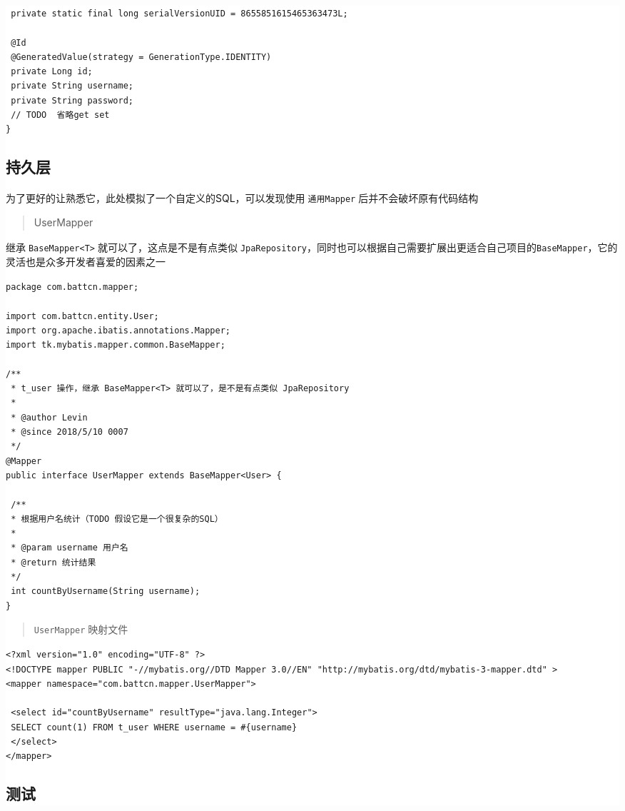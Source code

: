      private static final long serialVersionUID = 8655851615465363473L;  
      
     @Id  
     @GeneratedValue(strategy = GenerationType.IDENTITY)  
     private Long id;  
     private String username;  
     private String password;  
     // TODO  省略get set  
    }  

[](#持久层 "持久层")持久层
-----------------

为了更好的让熟悉它，此处模拟了一个自定义的SQL，可以发现使用 `通用Mapper` 后并不会破坏原有代码结构

> UserMapper

继承 `BaseMapper<T>` 就可以了，这点是不是有点类似 `JpaRepository`，同时也可以根据自己需要扩展出更适合自己项目的`BaseMapper`，它的灵活也是众多开发者喜爱的因素之一

    package com.battcn.mapper;  
      
    import com.battcn.entity.User;  
    import org.apache.ibatis.annotations.Mapper;  
    import tk.mybatis.mapper.common.BaseMapper;  
      
    /**  
     * t_user 操作，继承 BaseMapper<T> 就可以了，是不是有点类似 JpaRepository  
     *  
     * @author Levin  
     * @since 2018/5/10 0007  
     */  
    @Mapper  
    public interface UserMapper extends BaseMapper<User> {  
      
     /**  
     * 根据用户名统计（TODO 假设它是一个很复杂的SQL）  
     *  
     * @param username 用户名  
     * @return 统计结果  
     */  
     int countByUsername(String username);  
    }  

> `UserMapper` 映射文件
    
    <?xml version="1.0" encoding="UTF-8" ?>  
    <!DOCTYPE mapper PUBLIC "-//mybatis.org//DTD Mapper 3.0//EN" "http://mybatis.org/dtd/mybatis-3-mapper.dtd" >  
    <mapper namespace="com.battcn.mapper.UserMapper">  
      
     <select id="countByUsername" resultType="java.lang.Integer">  
     SELECT count(1) FROM t_user WHERE username = #{username}  
     </select>  
    </mapper>  

[](#测试 "测试")测试
--------------
